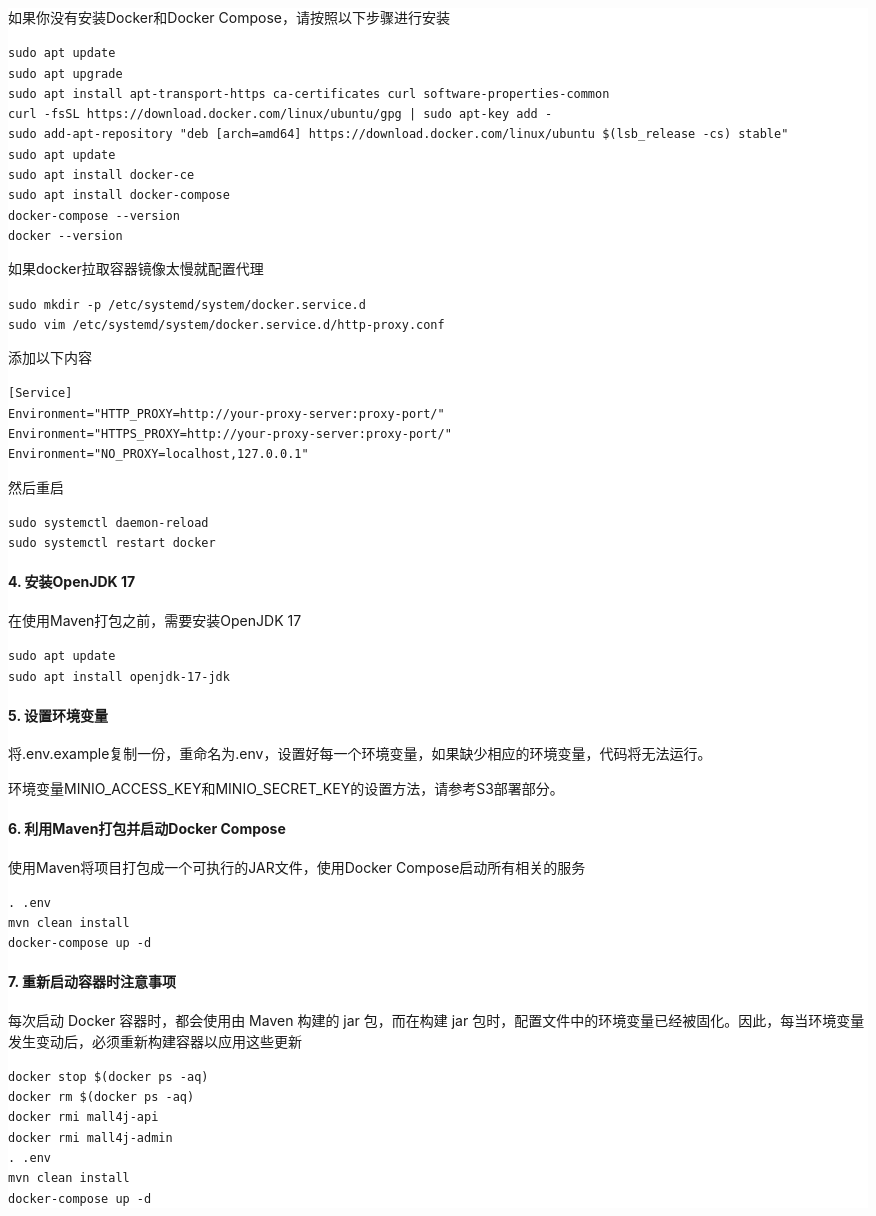    如果你没有安装Docker和Docker Compose，请按照以下步骤进行安装
```
sudo apt update
sudo apt upgrade
sudo apt install apt-transport-https ca-certificates curl software-properties-common
curl -fsSL https://download.docker.com/linux/ubuntu/gpg | sudo apt-key add -
sudo add-apt-repository "deb [arch=amd64] https://download.docker.com/linux/ubuntu $(lsb_release -cs) stable"
sudo apt update
sudo apt install docker-ce
sudo apt install docker-compose
docker-compose --version
docker --version
```
如果docker拉取容器镜像太慢就配置代理
```
sudo mkdir -p /etc/systemd/system/docker.service.d
sudo vim /etc/systemd/system/docker.service.d/http-proxy.conf
```
添加以下内容
```
[Service]
Environment="HTTP_PROXY=http://your-proxy-server:proxy-port/"
Environment="HTTPS_PROXY=http://your-proxy-server:proxy-port/"
Environment="NO_PROXY=localhost,127.0.0.1"
```
然后重启
```
sudo systemctl daemon-reload
sudo systemctl restart docker
```
#### 4. 安装OpenJDK 17
   在使用Maven打包之前，需要安装OpenJDK 17
```angular2html
sudo apt update
sudo apt install openjdk-17-jdk
```

#### 5. 设置环境变量

将.env.example复制一份，重命名为.env，设置好每一个环境变量，如果缺少相应的环境变量，代码将无法运行。

环境变量MINIO_ACCESS_KEY和MINIO_SECRET_KEY的设置方法，请参考S3部署部分。

#### 6. 利用Maven打包并启动Docker Compose
使用Maven将项目打包成一个可执行的JAR文件，使用Docker Compose启动所有相关的服务
```
. .env
mvn clean install
docker-compose up -d
```

#### 7. 重新启动容器时注意事项
每次启动 Docker 容器时，都会使用由 Maven 构建的 jar 包，而在构建 jar 包时，配置文件中的环境变量已经被固化。因此，每当环境变量发生变动后，必须重新构建容器以应用这些更新
```angular2html
docker stop $(docker ps -aq)
docker rm $(docker ps -aq)
docker rmi mall4j-api
docker rmi mall4j-admin
. .env
mvn clean install
docker-compose up -d
```
